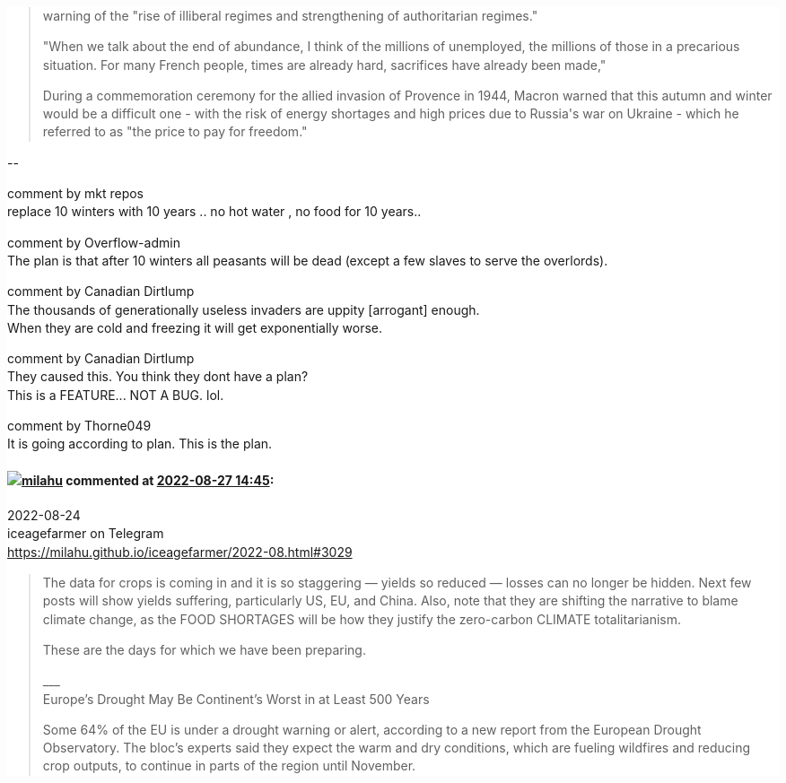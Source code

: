 > warning of the "rise of illiberal regimes and strengthening of
> authoritarian regimes."
>
> "When we talk about the end of abundance, I think of the millions of
> unemployed, the millions of those in a precarious situation. For many
> French people, times are already hard, sacrifices have already been
> made,"
>
> During a commemoration ceremony for the allied invasion of Provence in
> 1944, Macron warned that this autumn and winter would be a difficult
> one - with the risk of energy shortages and high prices due to
> Russia's war on Ukraine - which he referred to as "the price to pay
> for freedom."

--

comment by mkt repos  
replace 10 winters with 10 years .. no hot water , no food for 10
years..

comment by Overflow-admin  
The plan is that after 10 winters all peasants will be dead (except a
few slaves to serve the overlords).

comment by Canadian Dirtlump  
The thousands of generationally useless invaders are uppity \[arrogant\]
enough.  
When they are cold and freezing it will get exponentially worse.

comment by Canadian Dirtlump  
They caused this. You think they dont have a plan?  
This is a FEATURE... NOT A BUG. lol.

comment by Thorne049  
It is going according to plan. This is the plan.

#### <img src="https://private-avatars.githubusercontent.com/u/12958815?jwt=eyJhbGciOiJIUzI1NiIsInR5cCI6IkpXVCJ9.eyJpc3MiOiJnaXRodWIuY29tIiwiYXVkIjoicmF3LmdpdGh1YnVzZXJjb250ZW50LmNvbSIsImtleSI6ImtleTEiLCJleHAiOjE3MzQ2NTYyMjAsIm5iZiI6MTczNDY1NTAyMCwicGF0aCI6Ii91LzEyOTU4ODE1In0.gNRkYbc2s1ZZSqkuSJ21Iovc8EwSLN_Ll51J4GeGe20&v=4" width="50">[milahu](https://github.com/milahu) commented at [2022-08-27 14:45](https://github.com/milahu/alchi/issues/32#issuecomment-1229206039):

2022-08-24  
iceagefarmer on Telegram  
<https://milahu.github.io/iceagefarmer/2022-08.html#3029>

> The data for crops is coming in and it is so staggering — yields so
> reduced — losses can no longer be hidden. Next few posts will show
> yields suffering, particularly US, EU, and China. Also, note that they
> are shifting the narrative to blame climate change, as the FOOD
> SHORTAGES will be how they justify the zero-carbon CLIMATE
> totalitarianism.
>
> These are the days for which we have been preparing.
>
> \_\_\_  
> Europe’s Drought May Be Continent’s Worst in at Least 500 Years
>
> Some 64% of the EU is under a drought warning or alert, according to a
> new report from the European Drought Observatory. The bloc’s experts
> said they expect the warm and dry conditions, which are fueling
> wildfires and reducing crop outputs, to continue in parts of the
> region until November.
>